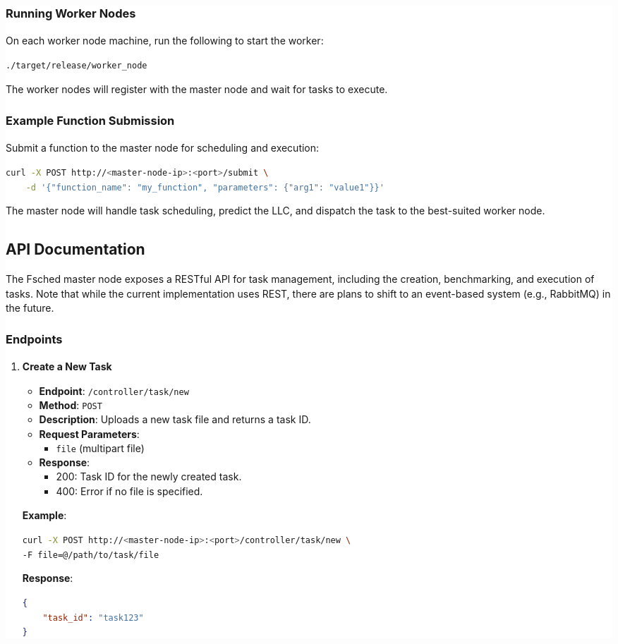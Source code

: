 ### Running Worker Nodes

On each worker node machine, run the following to start the worker:

```bash
./target/release/worker_node
```

The worker nodes will register with the master node and wait for tasks to execute.

### Example Function Submission

Submit a function to the master node for scheduling and execution:

```bash
curl -X POST http://<master-node-ip>:<port>/submit \
    -d '{"function_name": "my_function", "parameters": {"arg1": "value1"}}'
```

The master node will handle task scheduling, predict the LLC, and dispatch the task to the best-suited worker node.

## API Documentation

The Fsched master node exposes a RESTful API for task management, including the creation, benchmarking, and execution of tasks. Note that while the current implementation uses REST, there are plans to shift to an event-based system (e.g., RabbitMQ) in the future.

### Endpoints

1. **Create a New Task**
    
    *   **Endpoint**: `/controller/task/new`
    *   **Method**: `POST`
    *   **Description**: Uploads a new task file and returns a task ID.
    *   **Request Parameters**:
        *   `file` (multipart file)
    *   **Response**:
        *   200: Task ID for the newly created task.
        *   400: Error if no file is specified.
    
    **Example**:
    
    ```bash
    curl -X POST http://<master-node-ip>:<port>/controller/task/new \
    -F file=@/path/to/task/file
    ```
    
    **Response**:
    
    ```json
    {
        "task_id": "task123"
    }
    ```
